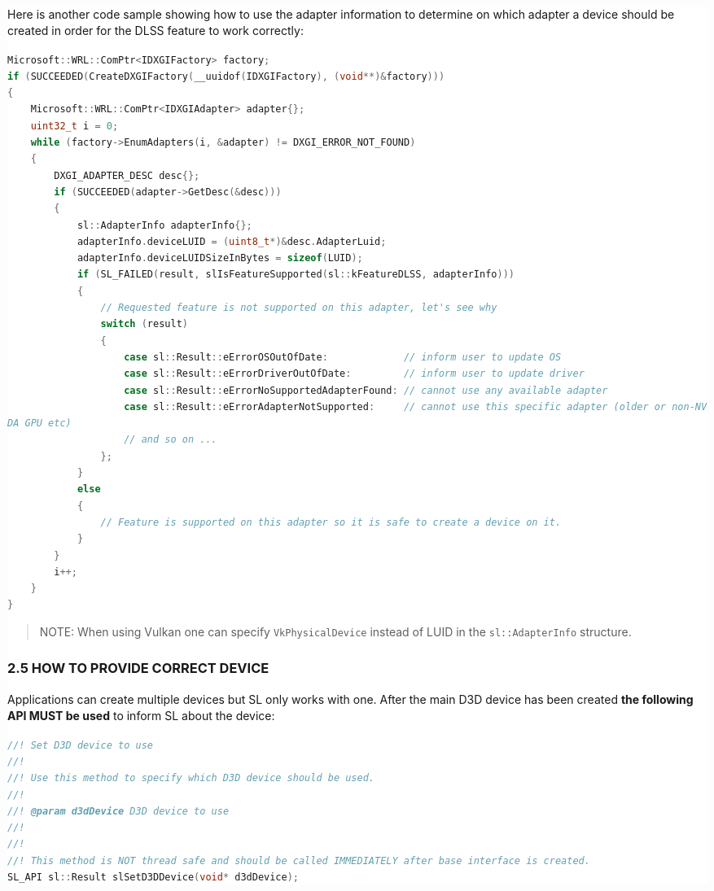 
Here is another code sample showing how to use the adapter information to determine on which adapter a device should be created in order for the DLSS feature to work correctly:

```cpp
Microsoft::WRL::ComPtr<IDXGIFactory> factory;
if (SUCCEEDED(CreateDXGIFactory(__uuidof(IDXGIFactory), (void**)&factory)))
{
    Microsoft::WRL::ComPtr<IDXGIAdapter> adapter{};
    uint32_t i = 0;
    while (factory->EnumAdapters(i, &adapter) != DXGI_ERROR_NOT_FOUND)
    {
        DXGI_ADAPTER_DESC desc{};
        if (SUCCEEDED(adapter->GetDesc(&desc)))
        {
            sl::AdapterInfo adapterInfo{};
            adapterInfo.deviceLUID = (uint8_t*)&desc.AdapterLuid;
            adapterInfo.deviceLUIDSizeInBytes = sizeof(LUID);
            if (SL_FAILED(result, slIsFeatureSupported(sl::kFeatureDLSS, adapterInfo)))
            {
                // Requested feature is not supported on this adapter, let's see why
                switch (result)
                {
                    case sl::Result::eErrorOSOutOfDate:             // inform user to update OS
                    case sl::Result::eErrorDriverOutOfDate:         // inform user to update driver
                    case sl::Result::eErrorNoSupportedAdapterFound: // cannot use any available adapter
                    case sl::Result::eErrorAdapterNotSupported:     // cannot use this specific adapter (older or non-NVDA GPU etc)
                    // and so on ...
                };
            }
            else
            {
                // Feature is supported on this adapter so it is safe to create a device on it.
            }
        }
        i++;
    }
}
```

> NOTE:
> When using Vulkan one can specify `VkPhysicalDevice` instead of LUID in the `sl::AdapterInfo` structure.

### 2.5 HOW TO PROVIDE CORRECT DEVICE

Applications can create multiple devices but SL only works with one. After the main D3D device has been created **the following API MUST be used** to inform SL about the device:

```cpp
//! Set D3D device to use
//! 
//! Use this method to specify which D3D device should be used.
//! 
//! @param d3dDevice D3D device to use
//! 
//!
//! This method is NOT thread safe and should be called IMMEDIATELY after base interface is created.
SL_API sl::Result slSetD3DDevice(void* d3dDevice);
```
